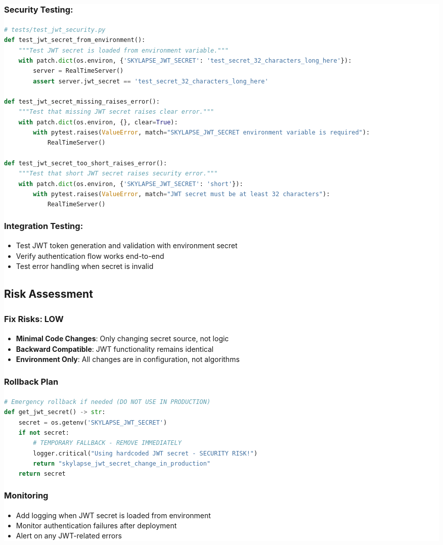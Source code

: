 ### **Security Testing**:
```python
# tests/test_jwt_security.py
def test_jwt_secret_from_environment():
    """Test JWT secret is loaded from environment variable."""
    with patch.dict(os.environ, {'SKYLAPSE_JWT_SECRET': 'test_secret_32_characters_long_here'}):
        server = RealTimeServer()
        assert server.jwt_secret == 'test_secret_32_characters_long_here'

def test_jwt_secret_missing_raises_error():
    """Test that missing JWT secret raises clear error."""
    with patch.dict(os.environ, {}, clear=True):
        with pytest.raises(ValueError, match="SKYLAPSE_JWT_SECRET environment variable is required"):
            RealTimeServer()

def test_jwt_secret_too_short_raises_error():
    """Test that short JWT secret raises security error."""
    with patch.dict(os.environ, {'SKYLAPSE_JWT_SECRET': 'short'}):
        with pytest.raises(ValueError, match="JWT secret must be at least 32 characters"):
            RealTimeServer()
```

### **Integration Testing**:
- Test JWT token generation and validation with environment secret
- Verify authentication flow works end-to-end
- Test error handling when secret is invalid

## Risk Assessment

### **Fix Risks: LOW**
- **Minimal Code Changes**: Only changing secret source, not logic
- **Backward Compatible**: JWT functionality remains identical
- **Environment Only**: All changes are in configuration, not algorithms

### **Rollback Plan**
```python
# Emergency rollback if needed (DO NOT USE IN PRODUCTION)
def get_jwt_secret() -> str:
    secret = os.getenv('SKYLAPSE_JWT_SECRET')
    if not secret:
        # TEMPORARY FALLBACK - REMOVE IMMEDIATELY
        logger.critical("Using hardcoded JWT secret - SECURITY RISK!")
        return "skylapse_jwt_secret_change_in_production"
    return secret
```

### **Monitoring**
- Add logging when JWT secret is loaded from environment
- Monitor authentication failures after deployment
- Alert on any JWT-related errors
